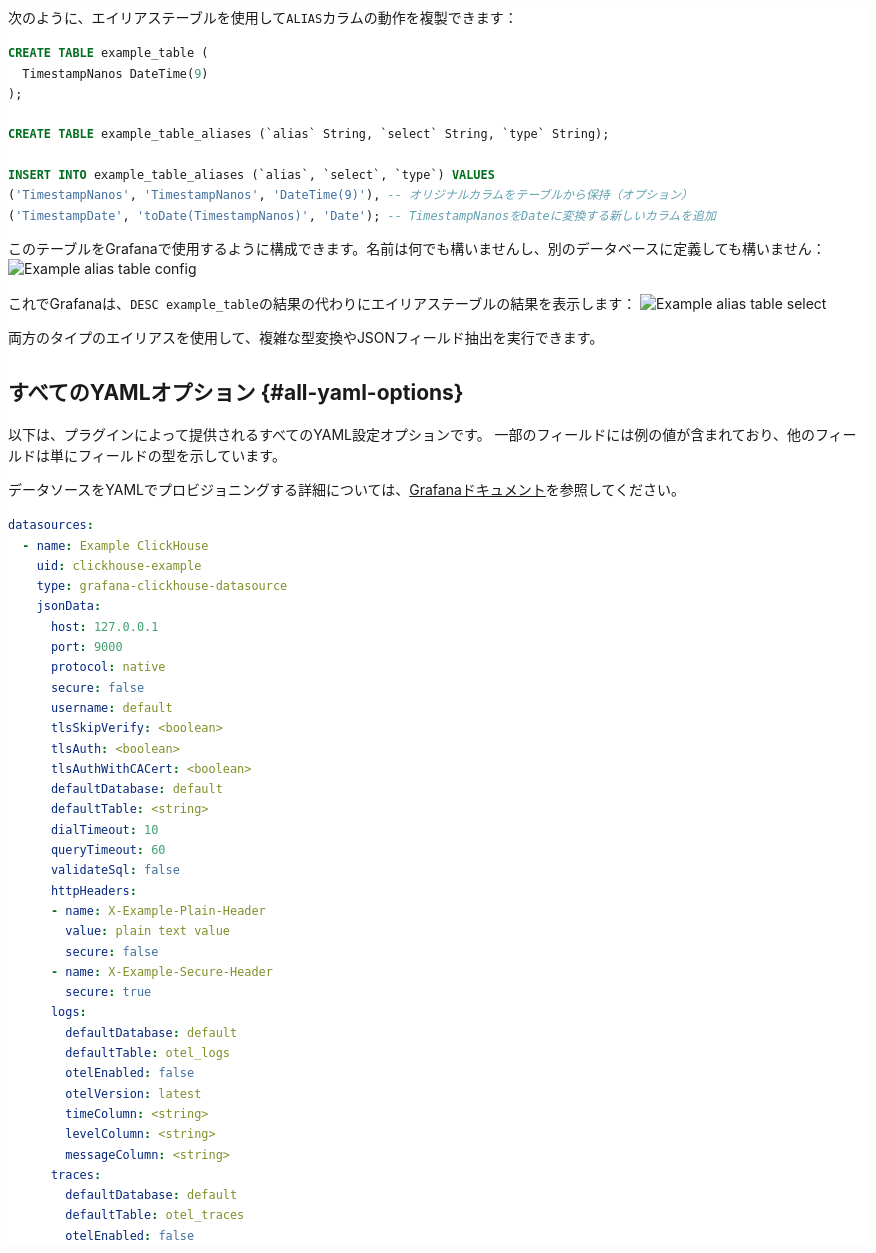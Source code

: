 次のように、エイリアステーブルを使用して`ALIAS`カラムの動作を複製できます：
```sql
CREATE TABLE example_table (
  TimestampNanos DateTime(9)
);

CREATE TABLE example_table_aliases (`alias` String, `select` String, `type` String);

INSERT INTO example_table_aliases (`alias`, `select`, `type`) VALUES
('TimestampNanos', 'TimestampNanos', 'DateTime(9)'), -- オリジナルカラムをテーブルから保持（オプション）
('TimestampDate', 'toDate(TimestampNanos)', 'Date'); -- TimestampNanosをDateに変換する新しいカラムを追加
```

このテーブルをGrafanaで使用するように構成できます。名前は何でも構いませんし、別のデータベースに定義しても構いません：
<Image size="md" img={alias_table_config_example} alt="Example alias table config" border />

これでGrafanaは、`DESC example_table`の結果の代わりにエイリアステーブルの結果を表示します：
<Image size="md" img={alias_table_select_example} alt="Example alias table select" border />

両方のタイプのエイリアスを使用して、複雑な型変換やJSONフィールド抽出を実行できます。

## すべてのYAMLオプション {#all-yaml-options}

以下は、プラグインによって提供されるすべてのYAML設定オプションです。
一部のフィールドには例の値が含まれており、他のフィールドは単にフィールドの型を示しています。

データソースをYAMLでプロビジョニングする詳細については、[Grafanaドキュメント](https://grafana.com/docs/grafana/latest/administration/provisioning/#data-sources)を参照してください。

```yaml
datasources:
  - name: Example ClickHouse
    uid: clickhouse-example
    type: grafana-clickhouse-datasource
    jsonData:
      host: 127.0.0.1
      port: 9000
      protocol: native
      secure: false
      username: default
      tlsSkipVerify: <boolean>
      tlsAuth: <boolean>
      tlsAuthWithCACert: <boolean>
      defaultDatabase: default
      defaultTable: <string>
      dialTimeout: 10
      queryTimeout: 60
      validateSql: false
      httpHeaders:
      - name: X-Example-Plain-Header
        value: plain text value
        secure: false
      - name: X-Example-Secure-Header
        secure: true
      logs:
        defaultDatabase: default
        defaultTable: otel_logs
        otelEnabled: false
        otelVersion: latest
        timeColumn: <string>
        levelColumn: <string>
        messageColumn: <string>
      traces:
        defaultDatabase: default
        defaultTable: otel_traces
        otelEnabled: false
```
